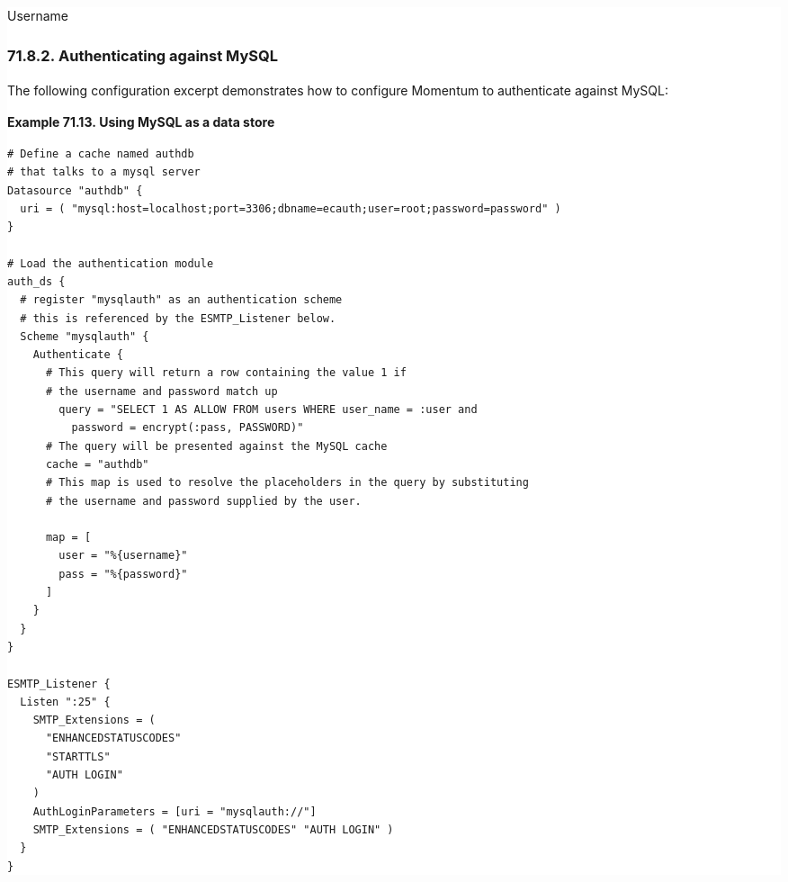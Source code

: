 Username

</dd>

</dl>

### 71.8.2. Authenticating against MySQL

The following configuration excerpt demonstrates how to configure Momentum to authenticate against MySQL:

<a name="example.auth_ds.mysql.3"></a>

**Example 71.13. Using MySQL as a data store**

```
# Define a cache named authdb
# that talks to a mysql server
Datasource "authdb" {
  uri = ( "mysql:host=localhost;port=3306;dbname=ecauth;user=root;password=password" )
}

# Load the authentication module
auth_ds {
  # register "mysqlauth" as an authentication scheme
  # this is referenced by the ESMTP_Listener below.
  Scheme "mysqlauth" {
    Authenticate {
      # This query will return a row containing the value 1 if
      # the username and password match up
        query = "SELECT 1 AS ALLOW FROM users WHERE user_name = :user and
          password = encrypt(:pass, PASSWORD)"
      # The query will be presented against the MySQL cache
      cache = "authdb"
      # This map is used to resolve the placeholders in the query by substituting
      # the username and password supplied by the user.

      map = [
        user = "%{username}"
        pass = "%{password}"
      ]
    }
  }
}

ESMTP_Listener {
  Listen ":25" {
    SMTP_Extensions = (
      "ENHANCEDSTATUSCODES"
      "STARTTLS"
      "AUTH LOGIN"
    )
    AuthLoginParameters = [uri = "mysqlauth://"]
    SMTP_Extensions = ( "ENHANCEDSTATUSCODES" "AUTH LOGIN" )
  }
}
```
